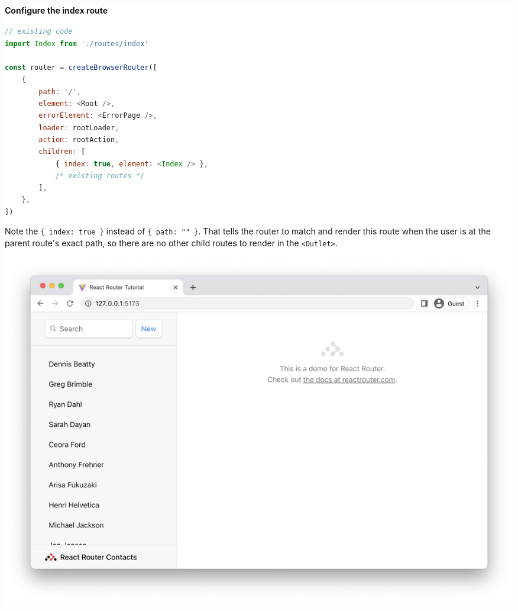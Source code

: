 **Configure the index route**

```js
// existing code
import Index from './routes/index'

const router = createBrowserRouter([
	{
		path: '/',
		element: <Root />,
		errorElement: <ErrorPage />,
		loader: rootLoader,
		action: rootAction,
		children: [
			{ index: true, element: <Index /> },
			/* existing routes */
		],
	},
])
```

Note the `{ index: true }` instead of `{ path: "" }`. That tells the router to match and render this route when the user is at the parent route's exact path, so there are no other child routes to render in the `<Outlet>`.

![](images/26.webp)
